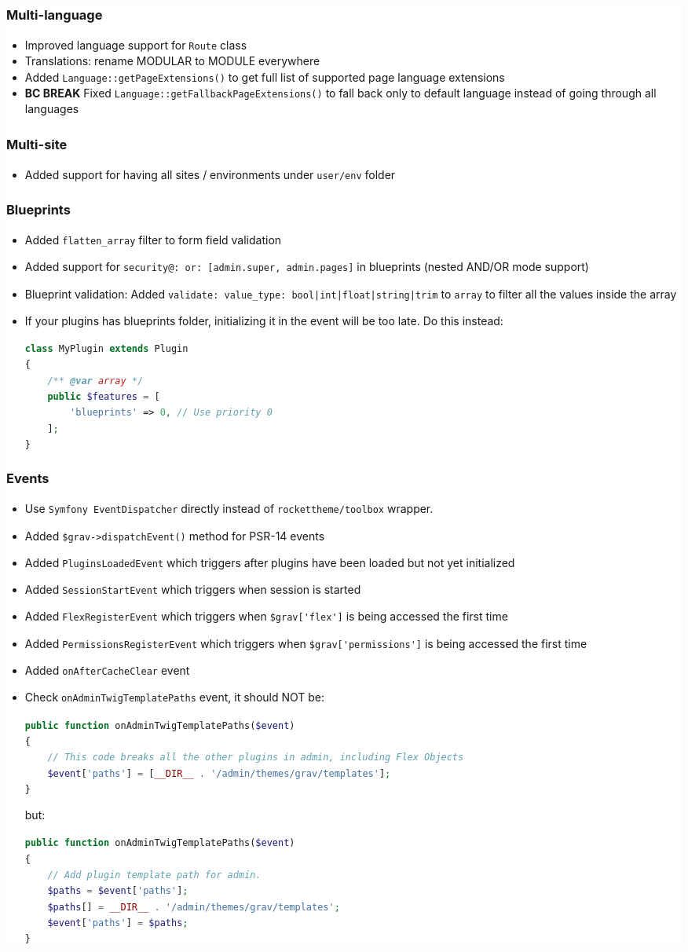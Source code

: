 ### Multi-language

* Improved language support for `Route` class
* Translations: rename MODULAR to MODULE everywhere
* Added `Language::getPageExtensions()` to get full list of supported page language extensions
* **BC BREAK** Fixed `Language::getFallbackPageExtensions()` to fall back only to default language instead of going through all languages

### Multi-site

* Added support for having all sites / environments under `user/env` folder

### Blueprints

* Added `flatten_array` filter to form field validation
* Added support for `security@: or: [admin.super, admin.pages]` in blueprints (nested AND/OR mode support)
* Blueprint validation: Added `validate: value_type: bool|int|float|string|trim` to `array` to filter all the values inside the array
* If your plugins has blueprints folder, initializing it in the event will be too late. Do this instead:

    ```php
    class MyPlugin extends Plugin
    {
        /** @var array */
        public $features = [
            'blueprints' => 0, // Use priority 0
        ];
    }
    ```

### Events

* Use `Symfony EventDispatcher` directly instead of `rockettheme/toolbox` wrapper.
* Added `$grav->dispatchEvent()` method for PSR-14 events
* Added `PluginsLoadedEvent` which triggers after plugins have been loaded but not yet initialized
* Added `SessionStartEvent` which triggers when session is started
* Added `FlexRegisterEvent` which triggers when `$grav['flex']` is being accessed the first time
* Added `PermissionsRegisterEvent` which triggers when `$grav['permissions']` is being accessed the first time
* Added `onAfterCacheClear` event
* Check `onAdminTwigTemplatePaths` event, it should NOT be:

    ```php
    public function onAdminTwigTemplatePaths($event)
    {
        // This code breaks all the other plugins in admin, including Flex Objects
        $event['paths'] = [__DIR__ . '/admin/themes/grav/templates'];
    }
    ```
    but:
    ```php
    public function onAdminTwigTemplatePaths($event)
    {
        // Add plugin template path for admin.
        $paths = $event['paths'];
        $paths[] = __DIR__ . '/admin/themes/grav/templates';
        $event['paths'] = $paths;
    }
    ```
